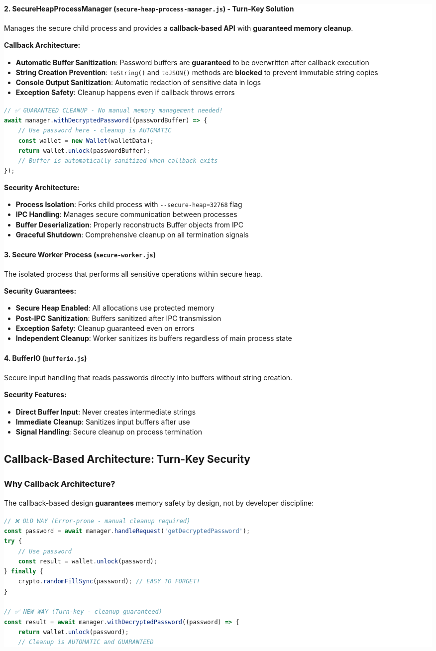 #### 2. **SecureHeapProcessManager** (`secure-heap-process-manager.js`) - **Turn-Key Solution**
Manages the secure child process and provides a **callback-based API** with **guaranteed memory cleanup**.

**Callback Architecture:**
- **Automatic Buffer Sanitization**: Password buffers are **guaranteed** to be overwritten after callback execution
- **String Creation Prevention**: `toString()` and `toJSON()` methods are **blocked** to prevent immutable string copies
- **Console Output Sanitization**: Automatic redaction of sensitive data in logs
- **Exception Safety**: Cleanup happens even if callback throws errors

```javascript
// ✅ GUARANTEED CLEANUP - No manual memory management needed!
await manager.withDecryptedPassword((passwordBuffer) => {
    // Use password here - cleanup is AUTOMATIC
    const wallet = new Wallet(walletData);
    return wallet.unlock(passwordBuffer);
    // Buffer is automatically sanitized when callback exits
});
```

**Security Architecture:**
- **Process Isolation**: Forks child process with `--secure-heap=32768` flag
- **IPC Handling**: Manages secure communication between processes
- **Buffer Deserialization**: Properly reconstructs Buffer objects from IPC
- **Graceful Shutdown**: Comprehensive cleanup on all termination signals

#### 3. **Secure Worker Process** (`secure-worker.js`)
The isolated process that performs all sensitive operations within secure heap.

**Security Guarantees:**
- **Secure Heap Enabled**: All allocations use protected memory
- **Post-IPC Sanitization**: Buffers sanitized after IPC transmission
- **Exception Safety**: Cleanup guaranteed even on errors
- **Independent Cleanup**: Worker sanitizes its buffers regardless of main process state

#### 4. **BufferIO** (`bufferio.js`)
Secure input handling that reads passwords directly into buffers without string creation.

**Security Features:**
- **Direct Buffer Input**: Never creates intermediate strings
- **Immediate Cleanup**: Sanitizes input buffers after use
- **Signal Handling**: Secure cleanup on process termination

## Callback-Based Architecture: Turn-Key Security

### **Why Callback Architecture?**

The callback-based design **guarantees** memory safety by design, not by developer discipline:

```javascript
// ❌ OLD WAY (Error-prone - manual cleanup required)
const password = await manager.handleRequest('getDecryptedPassword');
try {
    // Use password
    const result = wallet.unlock(password);
} finally {
    crypto.randomFillSync(password); // EASY TO FORGET!
}

// ✅ NEW WAY (Turn-key - cleanup guaranteed)
const result = await manager.withDecryptedPassword((password) => {
    return wallet.unlock(password);
    // Cleanup is AUTOMATIC and GUARANTEED
```